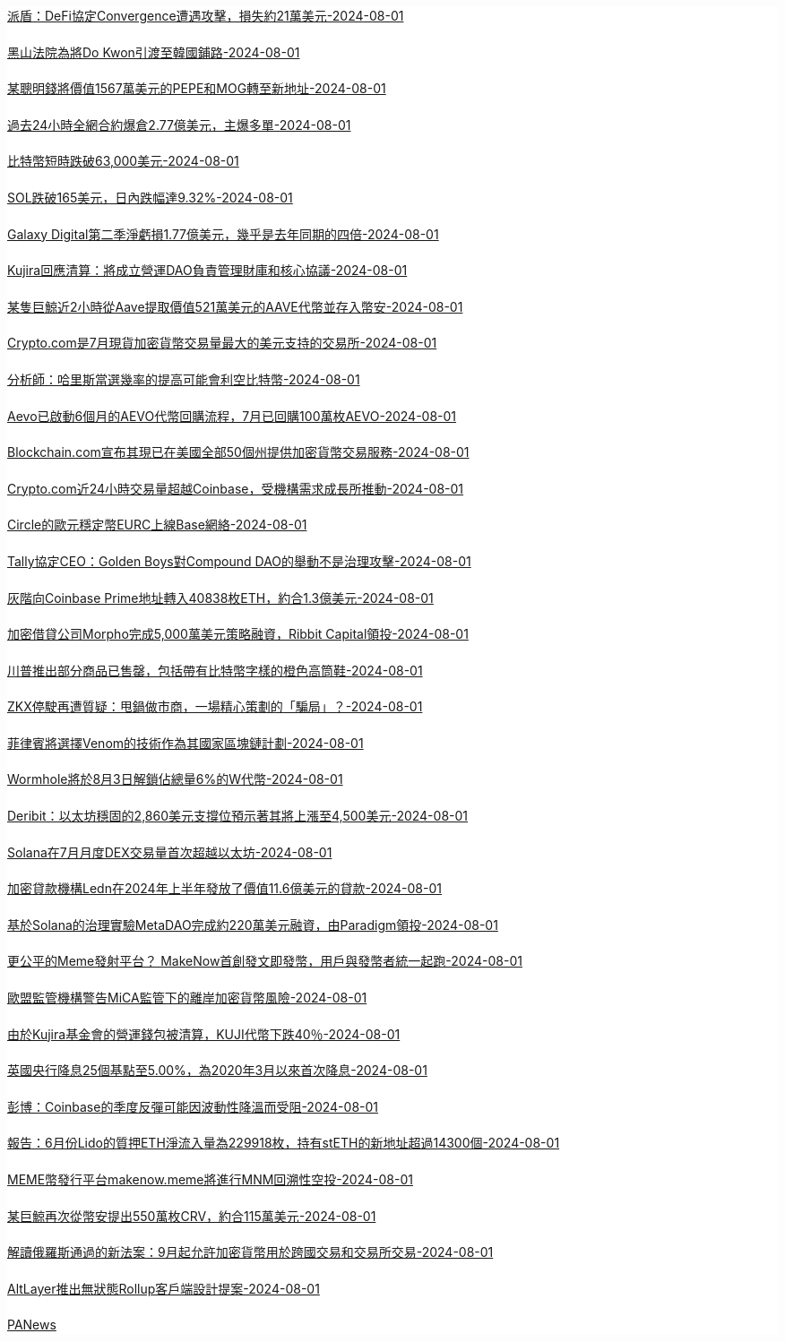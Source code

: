 <a target=_blank rel=nofollow href="https://www.panewslab.com/zh_hk/sqarticledetails/xygtakaqFt.html" >派盾：DeFi協定Convergence遭遇攻擊，損失約21萬美元-2024-08-01</a><br/><br/><a target=_blank rel=nofollow href="https://www.panewslab.com/zh_hk/sqarticledetails/l47gelv8Ft.html" >黑山法院為將Do Kwon引渡至韓國鋪路-2024-08-01</a><br/><br/><a target=_blank rel=nofollow href="https://www.panewslab.com/zh_hk/sqarticledetails/0vc25ireFt.html" >某聰明錢將價值1567萬美元的PEPE和MOG轉至新地址-2024-08-01</a><br/><br/><a target=_blank rel=nofollow href="https://www.panewslab.com/zh_hk/sqarticledetails/cv0z8qgrFt.html" >過去24小時全網合約爆倉2.77億美元，主爆多單-2024-08-01</a><br/><br/><a target=_blank rel=nofollow href="https://www.panewslab.com/zh_hk/sqarticledetails/wvnbo0h5Ft.html" >比特幣短時跌破63,000美元-2024-08-01</a><br/><br/><a target=_blank rel=nofollow href="https://www.panewslab.com/zh_hk/sqarticledetails/3domwisiFt.html" >SOL跌破165美元，日內跌幅達9.32%-2024-08-01</a><br/><br/><a target=_blank rel=nofollow href="https://www.panewslab.com/zh_hk/sqarticledetails/lrqx97qmFt.html" >Galaxy Digital第二季淨虧損1.77億美元，幾乎是去年同期的四倍-2024-08-01</a><br/><br/><a target=_blank rel=nofollow href="https://www.panewslab.com/zh_hk/sqarticledetails/7i9qmwv2Ft.html" >Kujira回應清算：將成立營運DAO負責管理財庫和核心協議-2024-08-01</a><br/><br/><a target=_blank rel=nofollow href="https://www.panewslab.com/zh_hk/sqarticledetails/jynpijs3Ft.html" >某隻巨鯨近2小時從Aave提取價值521萬美元的AAVE代幣並存入幣安-2024-08-01</a><br/><br/><a target=_blank rel=nofollow href="https://www.panewslab.com/zh_hk/sqarticledetails/62wrh5tzFt.html" >Crypto.com是7月現貨加密貨幣交易量最大的美元支持的交易所-2024-08-01</a><br/><br/><a target=_blank rel=nofollow href="https://www.panewslab.com/zh_hk/sqarticledetails/55lzndy8Ft.html" >分析師：哈里斯當選幾率的提高可能會利空比特幣-2024-08-01</a><br/><br/><a target=_blank rel=nofollow href="https://www.panewslab.com/zh_hk/sqarticledetails/t4taxiydFt.html" >Aevo已啟動6個月的AEVO代幣回購流程，7月已回購100萬枚AEVO-2024-08-01</a><br/><br/><a target=_blank rel=nofollow href="https://www.panewslab.com/zh_hk/sqarticledetails/68x4iadfFt.html" >Blockchain.com宣布其現已在美國全部50個州提供加密貨幣交易服務-2024-08-01</a><br/><br/><a target=_blank rel=nofollow href="https://www.panewslab.com/zh_hk/sqarticledetails/yn3xw6pjFt.html" >Crypto.com近24小時交易量超越Coinbase，受機構需求成長所推動-2024-08-01</a><br/><br/><a target=_blank rel=nofollow href="https://www.panewslab.com/zh_hk/sqarticledetails/k3urc4i3Ft.html" >Circle的歐元穩定幣EURC上線Base網絡-2024-08-01</a><br/><br/><a target=_blank rel=nofollow href="https://www.panewslab.com/zh_hk/sqarticledetails/mcmwhvv8Ft.html" >Tally協定CEO：Golden Boys對Compound DAO的舉動不是治理攻擊-2024-08-01</a><br/><br/><a target=_blank rel=nofollow href="https://www.panewslab.com/zh_hk/sqarticledetails/de801i4jFt.html" >灰階向Coinbase Prime地址轉入40838枚ETH，約合1.3億美元-2024-08-01</a><br/><br/><a target=_blank rel=nofollow href="https://www.panewslab.com/zh_hk/sqarticledetails/7ok08jc9Ft.html" >加密借貸公司Morpho完成5,000萬美元策略融資，Ribbit Capital領投-2024-08-01</a><br/><br/><a target=_blank rel=nofollow href="https://www.panewslab.com/zh_hk/sqarticledetails/8ybriunwFt.html" >川普推出部分商品已售罄，包括帶有比特幣字樣的橙色高筒鞋-2024-08-01</a><br/><br/><a target=_blank rel=nofollow href="https://www.panewslab.com/zh_hk/articledetails/dq09ltpbFt.html" >ZKX停駛再遭質疑：甩鍋做市商，一場精心策劃的「騙局」？-2024-08-01</a><br/><br/><a target=_blank rel=nofollow href="https://www.panewslab.com/zh_hk/sqarticledetails/xpa8uvc7Ft.html" >菲律賓將選擇Venom的技術作為其國家區塊鏈計劃-2024-08-01</a><br/><br/><a target=_blank rel=nofollow href="https://www.panewslab.com/zh_hk/sqarticledetails/ze1o0g0xFt.html" >Wormhole將於8月3日解鎖佔總量6%的W代幣-2024-08-01</a><br/><br/><a target=_blank rel=nofollow href="https://www.panewslab.com/zh_hk/sqarticledetails/vm24b3smFt.html" >Deribit：以太坊穩固的2,860美元支撐位預示著其將上漲至4,500美元-2024-08-01</a><br/><br/><a target=_blank rel=nofollow href="https://www.panewslab.com/zh_hk/sqarticledetails/d1qgezt8Ft.html" >Solana在7月月度DEX交易量首次超越以太坊-2024-08-01</a><br/><br/><a target=_blank rel=nofollow href="https://www.panewslab.com/zh_hk/sqarticledetails/0ubxvzozFt.html" >加密貸款機構Ledn在2024年上半年發放了價值11.6億美元的貸款-2024-08-01</a><br/><br/><a target=_blank rel=nofollow href="https://www.panewslab.com/zh_hk/sqarticledetails/5pzu3c6zFt.html" >基於Solana的治理實驗MetaDAO完成約220萬美元融資，由Paradigm領投-2024-08-01</a><br/><br/><a target=_blank rel=nofollow href="https://www.panewslab.com/zh_hk/articledetails/074k4io7Ft.html" >更公平的Meme發射平台？ MakeNow首創發文即發幣，用戶與發幣者統一起跑-2024-08-01</a><br/><br/><a target=_blank rel=nofollow href="https://www.panewslab.com/zh_hk/sqarticledetails/n0p1boz4Ft.html" >歐盟監管機構警告MiCA監管下的離岸加密貨幣風險-2024-08-01</a><br/><br/><a target=_blank rel=nofollow href="https://www.panewslab.com/zh_hk/sqarticledetails/jliw0k75Ft.html" >由於Kujira基金會的營運錢包被清算，KUJI代幣下跌40％-2024-08-01</a><br/><br/><a target=_blank rel=nofollow href="https://www.panewslab.com/zh_hk/sqarticledetails/svuk9cs7Ft.html" >英國央行降息25個基點至5.00%，為2020年3月以來首次降息-2024-08-01</a><br/><br/><a target=_blank rel=nofollow href="https://www.panewslab.com/zh_hk/sqarticledetails/7kaxj99zFt.html" >彭博：Coinbase的季度反彈可能因波動性降溫而受阻-2024-08-01</a><br/><br/><a target=_blank rel=nofollow href="https://www.panewslab.com/zh_hk/sqarticledetails/3g48td2zFt.html" >報告：6月份Lido的質押ETH淨流入量為229918枚，持有stETH的新地址超過14300個-2024-08-01</a><br/><br/><a target=_blank rel=nofollow href="https://www.panewslab.com/zh_hk/sqarticledetails/oh0oaxj7Ft.html" >MEME幣發行平台makenow.meme將進行MNM回溯性空投-2024-08-01</a><br/><br/><a target=_blank rel=nofollow href="https://www.panewslab.com/zh_hk/sqarticledetails/bxtuxov3Ft.html" >某巨鯨再次從幣安提出550萬枚CRV，約合115萬美元-2024-08-01</a><br/><br/><a target=_blank rel=nofollow href="https://www.panewslab.com/zh_hk/articledetails/a3ilgg9vFt.html" >解讀俄羅斯通過的新法案：9月起允許加密貨幣用於跨國交易和交易所交易-2024-08-01</a><br/><br/><a target=_blank rel=nofollow href="https://www.panewslab.com/zh_hk/sqarticledetails/c90nirynFt.html" >AltLayer推出無狀態Rollup客戶端設計提案-2024-08-01</a><br/><br/><a target=_blank rel=nofollow href="https://www.panewslab.com/zh_hk/sqarticledetails/8sgq25h8Ft.html" >PANews